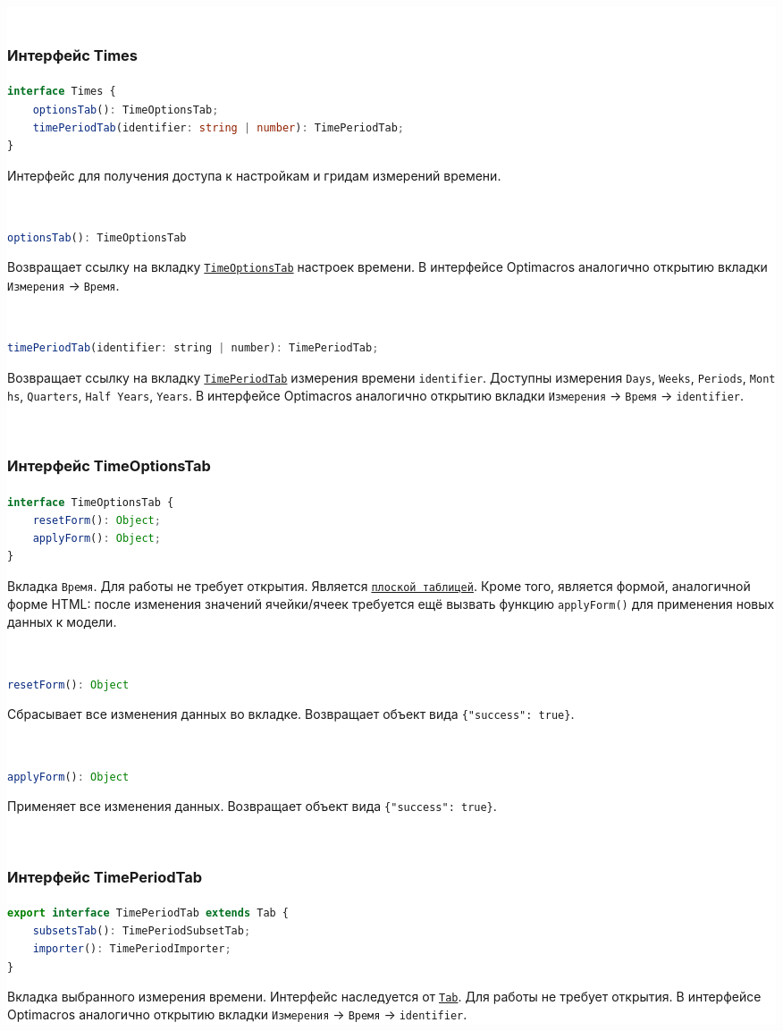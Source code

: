 &nbsp;

### Интерфейс Times<a name="times"></a>
```ts
interface Times {
	optionsTab(): TimeOptionsTab;
	timePeriodTab(identifier: string | number): TimePeriodTab;
}
```
Интерфейс для получения доступа к настройкам и гридам измерений времени.

&nbsp;

```js
optionsTab(): TimeOptionsTab
```
Возвращает ссылку на вкладку [`TimeOptionsTab`](#time-options-tab) настроек времени. В интерфейсе Optimacros аналогично открытию вкладки `Измерения` -> `Время`.

&nbsp;

```js
timePeriodTab(identifier: string | number): TimePeriodTab;
```
Возвращает ссылку на вкладку [`TimePeriodTab`](#time-period-tab) измерения времени `identifier`. Доступны измерения `Days`, `Weeks`, `Periods`, `Months`, `Quarters`, `Half Years`, `Years`. В интерфейсе Optimacros аналогично открытию вкладки `Измерения` -> `Время` -> `identifier`.

&nbsp;

### Интерфейс TimeOptionsTab<a name="time-options-tab"></a>
```ts
interface TimeOptionsTab {
	resetForm(): Object;
	applyForm(): Object;
}
```
Вкладка `Время`. Для работы не требует открытия. Является [`плоской таблицей`](../appendix/constraints.md#flat-table). Кроме того, является формой, аналогичной форме HTML: после изменения значений ячейки/ячеек требуется ещё вызвать функцию `applyForm()` для применения новых данных к модели.

&nbsp;

```js
resetForm(): Object
```
Сбрасывает все изменения данных во вкладке. Возвращает объект вида `{"success": true}`.

&nbsp;

```js
applyForm(): Object
```
Применяет все изменения данных. Возвращает объект вида `{"success": true}`.

&nbsp;

### Интерфейс TimePeriodTab<a name="time-period-tab"></a>
```ts
export interface TimePeriodTab extends Tab {
	subsetsTab(): TimePeriodSubsetTab;
	importer(): TimePeriodImporter;
}
```
Вкладка выбранного измерения времени. Интерфейс наследуется от [`Tab`](./views.md#tab). Для работы не требует открытия. В интерфейсе Optimacros аналогично открытию вкладки `Измерения` -> `Время` -> `identifier`.
